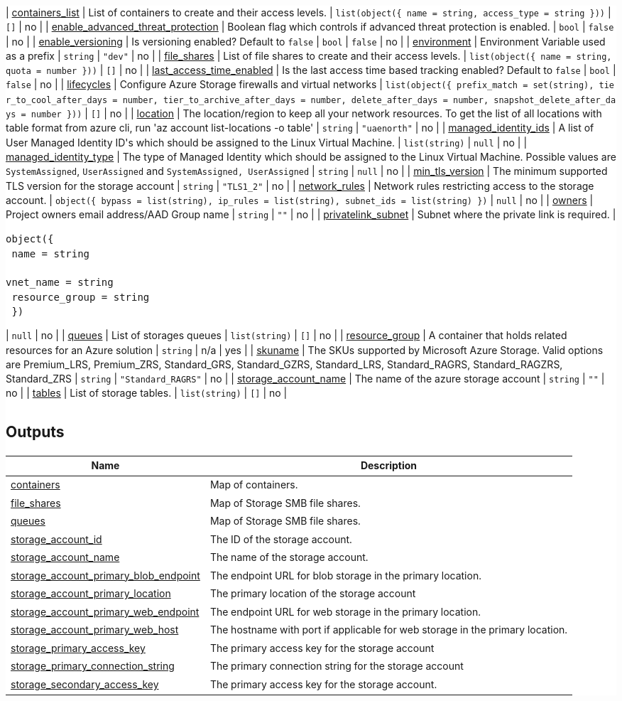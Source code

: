 | <a name="input_containers_list"></a> [containers\_list](#input\_containers\_list) | List of containers to create and their access levels. | `list(object({ name = string, access_type = string }))` | `[]` | no |
| <a name="input_enable_advanced_threat_protection"></a> [enable\_advanced\_threat\_protection](#input\_enable\_advanced\_threat\_protection) | Boolean flag which controls if advanced threat protection is enabled. | `bool` | `false` | no |
| <a name="input_enable_versioning"></a> [enable\_versioning](#input\_enable\_versioning) | Is versioning enabled? Default to `false` | `bool` | `false` | no |
| <a name="input_environment"></a> [environment](#input\_environment) | Environment Variable used as a prefix | `string` | `"dev"` | no |
| <a name="input_file_shares"></a> [file\_shares](#input\_file\_shares) | List of file shares to create and their access levels. | `list(object({ name = string, quota = number }))` | `[]` | no |
| <a name="input_last_access_time_enabled"></a> [last\_access\_time\_enabled](#input\_last\_access\_time\_enabled) | Is the last access time based tracking enabled? Default to `false` | `bool` | `false` | no |
| <a name="input_lifecycles"></a> [lifecycles](#input\_lifecycles) | Configure Azure Storage firewalls and virtual networks | `list(object({ prefix_match = set(string), tier_to_cool_after_days = number, tier_to_archive_after_days = number, delete_after_days = number, snapshot_delete_after_days = number }))` | `[]` | no |
| <a name="input_location"></a> [location](#input\_location) | The location/region to keep all your network resources. To get the list of all locations with table format from azure cli, run 'az account list-locations -o table' | `string` | `"uaenorth"` | no |
| <a name="input_managed_identity_ids"></a> [managed\_identity\_ids](#input\_managed\_identity\_ids) | A list of User Managed Identity ID's which should be assigned to the Linux Virtual Machine. | `list(string)` | `null` | no |
| <a name="input_managed_identity_type"></a> [managed\_identity\_type](#input\_managed\_identity\_type) | The type of Managed Identity which should be assigned to the Linux Virtual Machine. Possible values are `SystemAssigned`, `UserAssigned` and `SystemAssigned, UserAssigned` | `string` | `null` | no |
| <a name="input_min_tls_version"></a> [min\_tls\_version](#input\_min\_tls\_version) | The minimum supported TLS version for the storage account | `string` | `"TLS1_2"` | no |
| <a name="input_network_rules"></a> [network\_rules](#input\_network\_rules) | Network rules restricting access to the storage account. | `object({ bypass = list(string), ip_rules = list(string), subnet_ids = list(string) })` | `null` | no |
| <a name="input_owners"></a> [owners](#input\_owners) | Project owners email address/AAD Group name | `string` | `""` | no |
| <a name="input_privatelink_subnet"></a> [privatelink\_subnet](#input\_privatelink\_subnet) | Subnet where the private link is required. | <pre>object({<br>    name           = string<br>    vnet_name      = string<br>    resource_group = string<br>  })</pre> | `null` | no |
| <a name="input_queues"></a> [queues](#input\_queues) | List of storages queues | `list(string)` | `[]` | no |
| <a name="input_resource_group"></a> [resource\_group](#input\_resource\_group) | A container that holds related resources for an Azure solution | `string` | n/a | yes |
| <a name="input_skuname"></a> [skuname](#input\_skuname) | The SKUs supported by Microsoft Azure Storage. Valid options are Premium\_LRS, Premium\_ZRS, Standard\_GRS, Standard\_GZRS, Standard\_LRS, Standard\_RAGRS, Standard\_RAGZRS, Standard\_ZRS | `string` | `"Standard_RAGRS"` | no |
| <a name="input_storage_account_name"></a> [storage\_account\_name](#input\_storage\_account\_name) | The name of the azure storage account | `string` | `""` | no |
| <a name="input_tables"></a> [tables](#input\_tables) | List of storage tables. | `list(string)` | `[]` | no |

## Outputs

| Name | Description |
|------|-------------|
| <a name="output_containers"></a> [containers](#output\_containers) | Map of containers. |
| <a name="output_file_shares"></a> [file\_shares](#output\_file\_shares) | Map of Storage SMB file shares. |
| <a name="output_queues"></a> [queues](#output\_queues) | Map of Storage SMB file shares. |
| <a name="output_storage_account_id"></a> [storage\_account\_id](#output\_storage\_account\_id) | The ID of the storage account. |
| <a name="output_storage_account_name"></a> [storage\_account\_name](#output\_storage\_account\_name) | The name of the storage account. |
| <a name="output_storage_account_primary_blob_endpoint"></a> [storage\_account\_primary\_blob\_endpoint](#output\_storage\_account\_primary\_blob\_endpoint) | The endpoint URL for blob storage in the primary location. |
| <a name="output_storage_account_primary_location"></a> [storage\_account\_primary\_location](#output\_storage\_account\_primary\_location) | The primary location of the storage account |
| <a name="output_storage_account_primary_web_endpoint"></a> [storage\_account\_primary\_web\_endpoint](#output\_storage\_account\_primary\_web\_endpoint) | The endpoint URL for web storage in the primary location. |
| <a name="output_storage_account_primary_web_host"></a> [storage\_account\_primary\_web\_host](#output\_storage\_account\_primary\_web\_host) | The hostname with port if applicable for web storage in the primary location. |
| <a name="output_storage_primary_access_key"></a> [storage\_primary\_access\_key](#output\_storage\_primary\_access\_key) | The primary access key for the storage account |
| <a name="output_storage_primary_connection_string"></a> [storage\_primary\_connection\_string](#output\_storage\_primary\_connection\_string) | The primary connection string for the storage account |
| <a name="output_storage_secondary_access_key"></a> [storage\_secondary\_access\_key](#output\_storage\_secondary\_access\_key) | The primary access key for the storage account. |